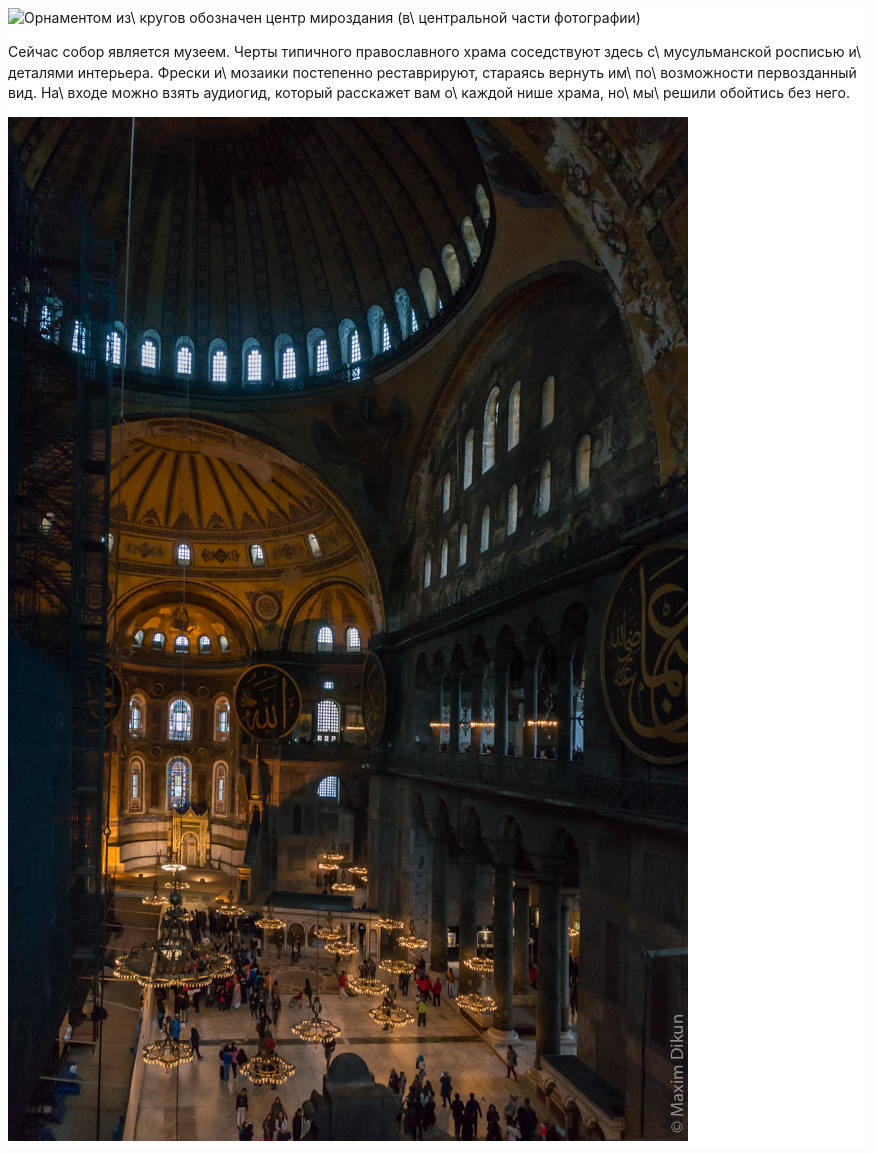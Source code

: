 ![Орнаментом из\ кругов обозначен центр мироздания (в\ центральной части 
фотографии)](/images/travel/2015-04-istanbul/istanbul-hagia-sophia-2.jpg)

Сейчас собор является музеем. Черты типичного православного храма соседствуют здесь с\ мусульманской росписью 
и\ деталями интерьера. Фрески и\ мозаики постепенно реставрируют, стараясь вернуть им\ по\ возможности первозданный вид. 
На\ входе можно взять аудиогид, который расскажет вам о\ каждой нише храма, но\ мы\ решили обойтись без него.

![](/images/travel/2015-04-istanbul/istanbul-hagia-sophia-3.jpg)
